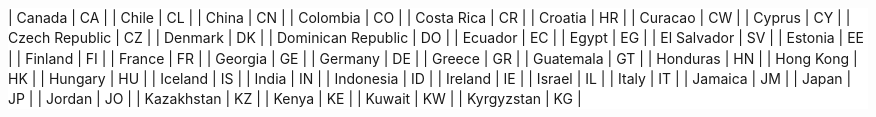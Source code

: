 | Canada                 | CA  |
| Chile                  | CL  |
| China                  | CN  |
| Colombia               | CO  |
| Costa Rica             | CR  |
| Croatia                | HR  |
| Curacao                | CW  |
| Cyprus                 | CY  |
| Czech Republic         | CZ  |
| Denmark                | DK  |
| Dominican Republic     | DO  |
| Ecuador                | EC  |
| Egypt                  | EG  |
| El Salvador            | SV  |
| Estonia                | EE  |
| Finland                | FI  |
| France                 | FR  |
| Georgia                | GE  |
| Germany                | DE  |
| Greece                 | GR  |
| Guatemala              | GT  |
| Honduras               | HN  |
| Hong Kong              | HK  |
| Hungary                | HU  |
| Iceland                | IS  |
| India                  | IN  |
| Indonesia              | ID  |
| Ireland                | IE  |
| Israel                 | IL  |
| Italy                  | IT  |
| Jamaica                | JM  |
| Japan                  | JP  |
| Jordan                 | JO  |
| Kazakhstan             | KZ  |
| Kenya                  | KE  |
| Kuwait                 | KW  |
| Kyrgyzstan             | KG  |